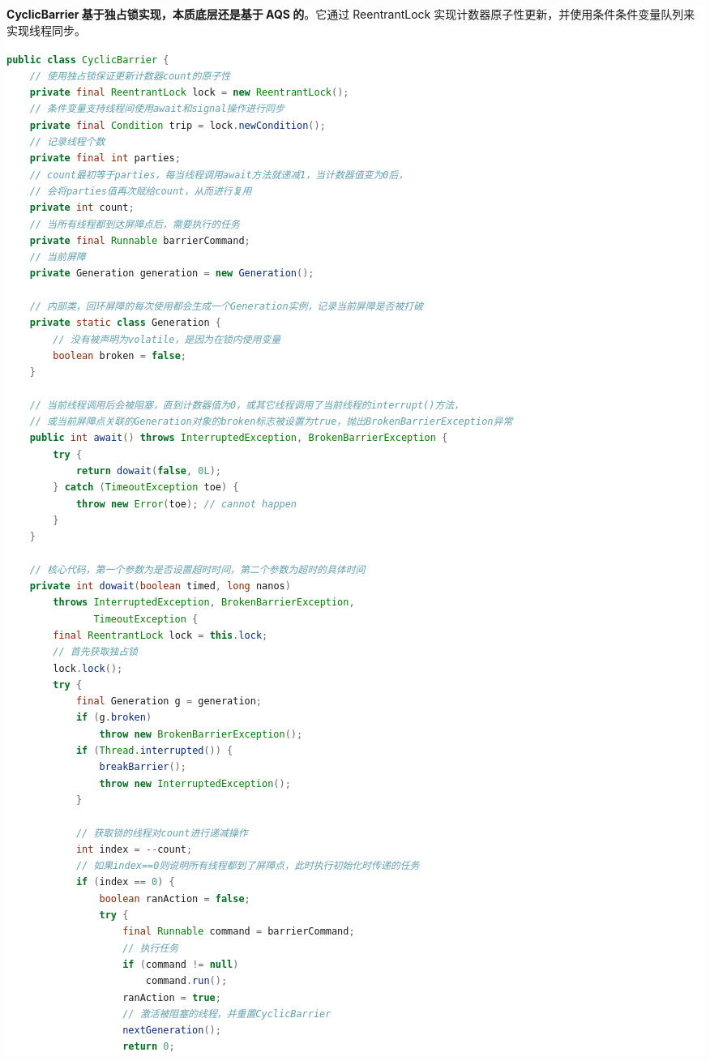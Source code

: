 **CyclicBarrier 基于独占锁实现，本质底层还是基于 AQS 的**。它通过 ReentrantLock 实现计数器原子性更新，并使用条件条件变量队列来实现线程同步。

```java
public class CyclicBarrier {
    // 使用独占锁保证更新计数器count的原子性
    private final ReentrantLock lock = new ReentrantLock();
    // 条件变量支持线程间使用await和signal操作进行同步
    private final Condition trip = lock.newCondition();
    // 记录线程个数
    private final int parties;
    // count最初等于parties，每当线程调用await方法就递减1，当计数器值变为0后，
    // 会将parties值再次赋给count，从而进行复用
    private int count;
    // 当所有线程都到达屏障点后，需要执行的任务
    private final Runnable barrierCommand;
    // 当前屏障
    private Generation generation = new Generation();

    // 内部类，回环屏障的每次使用都会生成一个Generation实例，记录当前屏障是否被打破
    private static class Generation {
        // 没有被声明为volatile，是因为在锁内使用变量
        boolean broken = false;
    }
    
    // 当前线程调用后会被阻塞，直到计数器值为0，或其它线程调用了当前线程的interrupt()方法，
    // 或当前屏障点关联的Generation对象的broken标志被设置为true，抛出BrokenBarrierException异常
    public int await() throws InterruptedException, BrokenBarrierException {
        try {
            return dowait(false, 0L);
        } catch (TimeoutException toe) {
            throw new Error(toe); // cannot happen
        }
    }
    
    // 核心代码，第一个参数为是否设置超时时间，第二个参数为超时的具体时间
    private int dowait(boolean timed, long nanos)
        throws InterruptedException, BrokenBarrierException,
               TimeoutException {
        final ReentrantLock lock = this.lock;
        // 首先获取独占锁
        lock.lock();
        try {
            final Generation g = generation;
            if (g.broken)
                throw new BrokenBarrierException();
            if (Thread.interrupted()) {
                breakBarrier();
                throw new InterruptedException();
            }

            // 获取锁的线程对count进行递减操作
            int index = --count;
            // 如果index==0则说明所有线程都到了屏障点，此时执行初始化时传递的任务
            if (index == 0) {
                boolean ranAction = false;
                try {
                    final Runnable command = barrierCommand;
                    // 执行任务
                    if (command != null)
                        command.run();
                    ranAction = true;
                    // 激活被阻塞的线程，并重置CyclicBarrier
                    nextGeneration();
                    return 0;
```